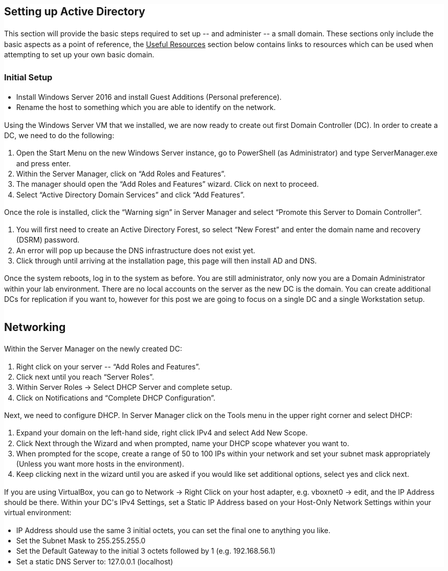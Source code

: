 ## Setting up Active Directory

This section will provide the basic steps required to set up -- and administer -- a small domain. These sections only include the basic aspects as a point of reference, the [Useful Resources](#useful-resources) section below contains links to resources which can be used when attempting to set up your own basic domain.

### Initial Setup

* Install Windows Server 2016 and install Guest Additions (Personal preference).
* Rename the host to something which you are able to identify on the network.

Using the Windows Server VM that we installed, we are now ready to create out first Domain Controller (DC). In order to create a DC, we need to do the following:

1. Open the Start Menu on the new Windows Server instance, go to PowerShell (as Administrator) and type ServerManager.exe and press enter.
2. Within the Server Manager, click on “Add Roles and Features”.
3. The manager should open the “Add Roles and Features” wizard. Click on next to proceed.
4. Select “Active Directory Domain Services” and click “Add Features”.

Once the role is installed, click the “Warning sign” in Server Manager and select “Promote this Server to Domain Controller”.
1. You will first need to create an Active Directory Forest, so select “New Forest” and enter the domain name and recovery (DSRM) password.
2. An error will pop up because the DNS infrastructure does not exist yet.
3. Click through until arriving at the installation page, this page will then install AD and DNS.

Once the system reboots, log in to the system as before. You are still administrator, only now you are a Domain Administrator within your lab environment. There are no local accounts on the server as the new DC is the domain. You can create additional DCs for replication if you want to, however for this post we are going to focus on a single DC and a single Workstation setup.

## Networking
Within the Server Manager on the newly created DC:
1. Right click on your server -- “Add Roles and Features”.
2. Click next until you reach “Server Roles”.
3. Within Server Roles &rarr; Select DHCP Server and complete setup.
4. Click on Notifications and “Complete DHCP Configuration”.

Next, we need to configure DHCP. In Server Manager click on the Tools menu in the upper right corner and select DHCP:
1. Expand your domain on the left-hand side, right click IPv4 and select Add New Scope.
2. Click Next through the Wizard and when prompted, name your DHCP scope whatever you want to.
3. When prompted for the scope, create a range of 50 to 100 IPs within your network and set your subnet mask appropriately (Unless you want more hosts in the environment).
4. Keep clicking next in the wizard until you are asked if you would like set additional options, select yes and click next.

If you are using VirtualBox, you can go to Network &rarr; Right Click on your host adapter, e.g. vboxnet0 &rarr; edit, and the IP Address should be there. Within your DC's IPv4 Settings, set a Static IP Address based on your Host-Only Network Settings within your virtual environment:
* IP Address should use the same 3 initial octets, you can set the final one to anything you like.
* Set the Subnet Mask to 255.255.255.0
* Set the Default Gateway to the initial 3 octets followed by 1 (e.g. 192.168.56.1)
* Set a static DNS Server to: 127.0.0.1 (localhost)
